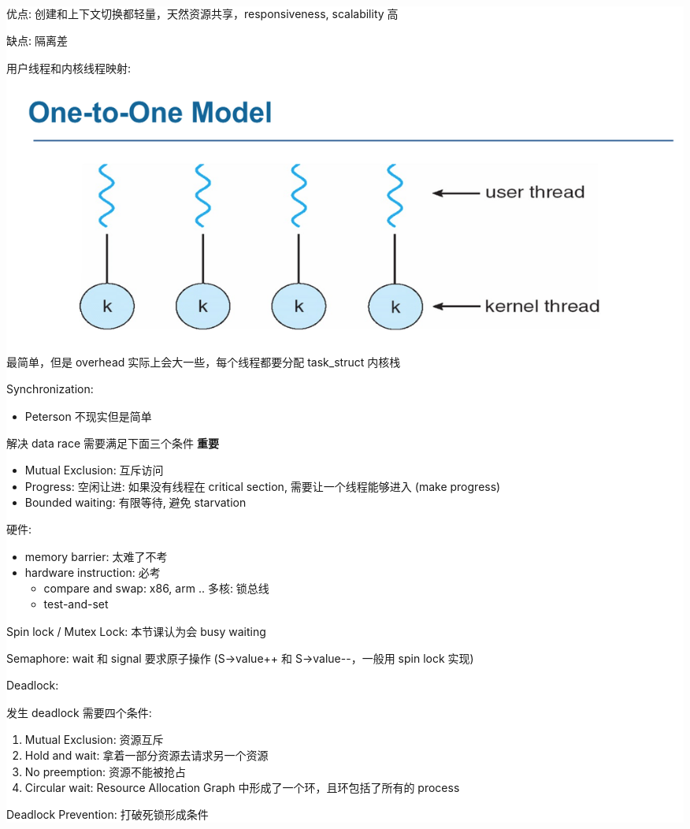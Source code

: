 优点: 创建和上下文切换都轻量，天然资源共享，responsiveness, scalability 高

缺点: 隔离差

用户线程和内核线程映射:

![image-20241225174034035](assets/note/image-20241225174034035.png)

最简单，但是 overhead 实际上会大一些，每个线程都要分配 task_struct 内核栈

Synchronization:

- Peterson 不现实但是简单

解决 data race 需要满足下面三个条件 **重要**

- Mutual Exclusion: 互斥访问
- Progress: 空闲让进: 如果没有线程在 critical section, 需要让一个线程能够进入 (make progress)
- Bounded waiting: 有限等待, 避免 starvation

硬件:

- memory barrier: 太难了不考
- hardware instruction: 必考
  - compare and swap: x86, arm .. 多核: 锁总线
  - test-and-set



Spin lock / Mutex Lock: 本节课认为会 busy waiting

Semaphore: wait 和 signal 要求原子操作 (S->value++ 和 S->value--，一般用 spin lock 实现)

Deadlock:

发生 deadlock 需要四个条件:

1. Mutual Exclusion: 资源互斥
2. Hold and wait: 拿着一部分资源去请求另一个资源
3. No preemption: 资源不能被抢占
4. Circular wait: Resource Allocation Graph 中形成了一个环，且环包括了所有的 process

Deadlock Prevention: 打破死锁形成条件
